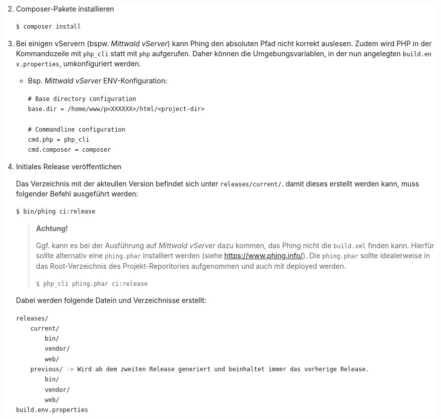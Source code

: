2. Composer-Pakete installieren

    ```bash
    $ composer install
    ```

3. Bei einigen vServern (bspw. *Mittwald vServer*) kann Phing den absoluten Pfad nicht korrekt auslesen. Zudem wird PHP
   in der Kommandozeile mit `php_cli` statt mit `php` aufgerufen. Daher können die Umgebungsvariablen, in der nun
   angelegten `build.env.properties`, umkonfiguriert werden.

   * Bsp. *Mittwald vServer* ENV-Konfiguration:

       ```
       # Base directory configuration
       base.dir = /home/www/p<XXXXXX>/html/<project-dir>

       # Commandline configuration
       cmd.php = php_cli
       cmd.composer = composer
       ```

4. Initiales Release veröffentlichen

    Das Verzeichnis mit der akteullen Version befindet sich unter `releases/current/`.
    damit dieses erstellt werden kann, muss folgender Befehl ausgeführt werden:

    ```bash
    $ bin/phing ci:release
    ```

    > **Achtung!**
    >
    > Ggf. kann es bei der Ausführung auf *Mittwald vServer* dazu kommen, das Phing nicht die `build.xml` finden
    > kann. Hierfür sollte alternativ eine `phing.phar` installiert werden (siehe https://www.phing.info/). Die `phing.phar`
    > sollte idealerweise in das Root-Verzeichnis des Projekt-Reporitories aufgenommen und auch mit deployed werden.
    >
    > ```bash
    > $ php_cli phing.phar ci:release
    > ```

    Dabei werden folgende Datein und Verzeichnisse erstellt:

    ```bash
    releases/
        current/
            bin/
            vendor/
            web/
        previous/ -> Wird ab dem zweiten Release generiert und beinhaltet immer das vorherige Release.
            bin/
            vendor/
            web/
    build.env.properties
    ```
